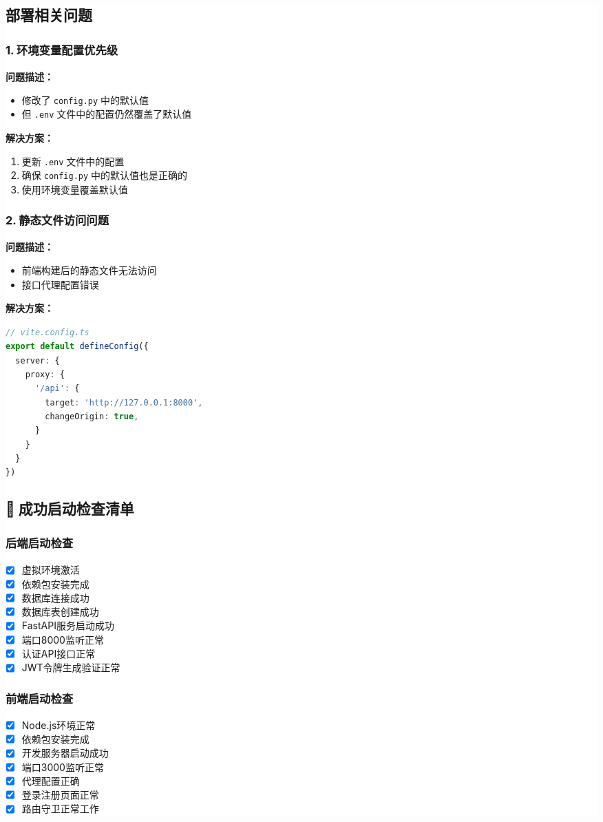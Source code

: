 ## 部署相关问题

### 1. 环境变量配置优先级

**问题描述：**
- 修改了 `config.py` 中的默认值
- 但 `.env` 文件中的配置仍然覆盖了默认值

**解决方案：**
1. 更新 `.env` 文件中的配置
2. 确保 `config.py` 中的默认值也是正确的
3. 使用环境变量覆盖默认值

### 2. 静态文件访问问题

**问题描述：**
- 前端构建后的静态文件无法访问
- 接口代理配置错误

**解决方案：**
```typescript
// vite.config.ts
export default defineConfig({
  server: {
    proxy: {
      '/api': {
        target: 'http://127.0.0.1:8000',
        changeOrigin: true,
      }
    }
  }
})
```

## 🎯 成功启动检查清单

### 后端启动检查
- [x] 虚拟环境激活
- [x] 依赖包安装完成
- [x] 数据库连接成功
- [x] 数据库表创建成功
- [x] FastAPI服务启动成功
- [x] 端口8000监听正常
- [x] 认证API接口正常
- [x] JWT令牌生成验证正常

### 前端启动检查
- [x] Node.js环境正常
- [x] 依赖包安装完成
- [x] 开发服务器启动成功
- [x] 端口3000监听正常
- [x] 代理配置正确
- [x] 登录注册页面正常
- [x] 路由守卫正常工作
